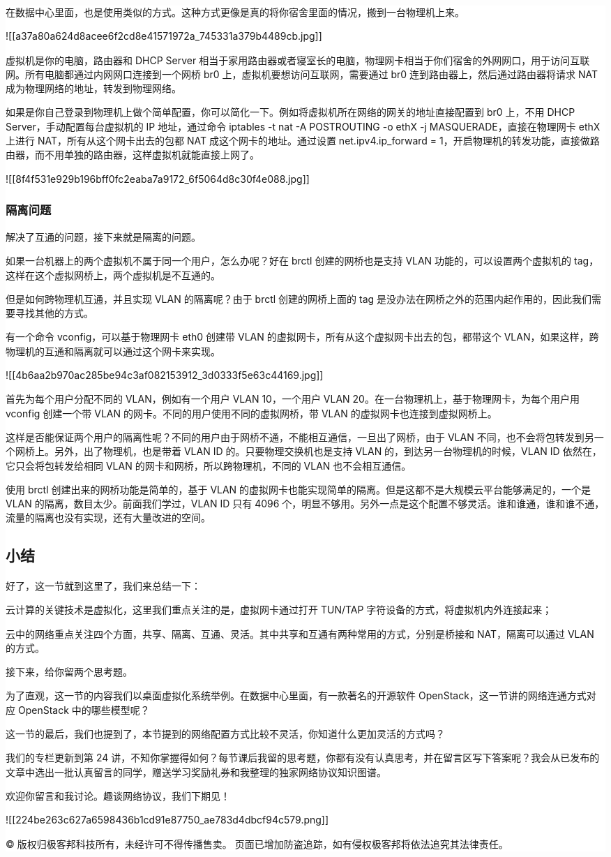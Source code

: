 在数据中心里面，也是使用类似的方式。这种方式更像是真的将你宿舍里面的情况，搬到一台物理机上来。

![[a37a80a624d8acee6f2cd8e41571972a_745331a379b4489cb.jpg]]

虚拟机是你的电脑，路由器和 DHCP Server 相当于家用路由器或者寝室长的电脑，物理网卡相当于你们宿舍的外网网口，用于访问互联网。所有电脑都通过内网网口连接到一个网桥 br0 上，虚拟机要想访问互联网，需要通过 br0 连到路由器上，然后通过路由器将请求 NAT 成为物理网络的地址，转发到物理网络。

如果是你自己登录到物理机上做个简单配置，你可以简化一下。例如将虚拟机所在网络的网关的地址直接配置到 br0 上，不用 DHCP Server，手动配置每台虚拟机的 IP 地址，通过命令 iptables -t nat -A POSTROUTING -o ethX -j MASQUERADE，直接在物理网卡 ethX 上进行 NAT，所有从这个网卡出去的包都 NAT 成这个网卡的地址。通过设置 net.ipv4.ip_forward = 1，开启物理机的转发功能，直接做路由器，而不用单独的路由器，这样虚拟机就能直接上网了。

![[8f4f531e929b196bff0fc2eaba7a9172_6f5064d8c30f4e088.jpg]]

### 隔离问题

解决了互通的问题，接下来就是隔离的问题。

如果一台机器上的两个虚拟机不属于同一个用户，怎么办呢？好在 brctl 创建的网桥也是支持 VLAN 功能的，可以设置两个虚拟机的 tag，这样在这个虚拟网桥上，两个虚拟机是不互通的。

但是如何跨物理机互通，并且实现 VLAN 的隔离呢？由于 brctl 创建的网桥上面的 tag 是没办法在网桥之外的范围内起作用的，因此我们需要寻找其他的方式。

有一个命令 vconfig，可以基于物理网卡 eth0 创建带 VLAN 的虚拟网卡，所有从这个虚拟网卡出去的包，都带这个 VLAN，如果这样，跨物理机的互通和隔离就可以通过这个网卡来实现。

![[4b6aa2b970ac285be94c3af082153912_3d0333f5e63c44169.jpg]]

首先为每个用户分配不同的 VLAN，例如有一个用户 VLAN 10，一个用户 VLAN 20。在一台物理机上，基于物理网卡，为每个用户用 vconfig 创建一个带 VLAN 的网卡。不同的用户使用不同的虚拟网桥，带 VLAN 的虚拟网卡也连接到虚拟网桥上。

这样是否能保证两个用户的隔离性呢？不同的用户由于网桥不通，不能相互通信，一旦出了网桥，由于 VLAN 不同，也不会将包转发到另一个网桥上。另外，出了物理机，也是带着 VLAN ID 的。只要物理交换机也是支持 VLAN 的，到达另一台物理机的时候，VLAN ID 依然在，它只会将包转发给相同 VLAN 的网卡和网桥，所以跨物理机，不同的 VLAN 也不会相互通信。

使用 brctl 创建出来的网桥功能是简单的，基于 VLAN 的虚拟网卡也能实现简单的隔离。但是这都不是大规模云平台能够满足的，一个是 VLAN 的隔离，数目太少。前面我们学过，VLAN ID 只有 4096 个，明显不够用。另外一点是这个配置不够灵活。谁和谁通，谁和谁不通，流量的隔离也没有实现，还有大量改进的空间。

## 小结

好了，这一节就到这里了，我们来总结一下：

云计算的关键技术是虚拟化，这里我们重点关注的是，虚拟网卡通过打开 TUN/TAP 字符设备的方式，将虚拟机内外连接起来；

云中的网络重点关注四个方面，共享、隔离、互通、灵活。其中共享和互通有两种常用的方式，分别是桥接和 NAT，隔离可以通过 VLAN 的方式。

接下来，给你留两个思考题。

为了直观，这一节的内容我们以桌面虚拟化系统举例。在数据中心里面，有一款著名的开源软件 OpenStack，这一节讲的网络连通方式对应 OpenStack 中的哪些模型呢？

这一节的最后，我们也提到了，本节提到的网络配置方式比较不灵活，你知道什么更加灵活的方式吗？

我们的专栏更新到第 24 讲，不知你掌握得如何？每节课后我留的思考题，你都有没有认真思考，并在留言区写下答案呢？我会从已发布的文章中选出一批认真留言的同学，赠送学习奖励礼券和我整理的独家网络协议知识图谱。

欢迎你留言和我讨论。趣谈网络协议，我们下期见！

![[224be263c627a6598436b1cd91e87750_ae783d4dbcf94c579.png]]

© 版权归极客邦科技所有，未经许可不得传播售卖。 页面已增加防盗追踪，如有侵权极客邦将依法追究其法律责任。